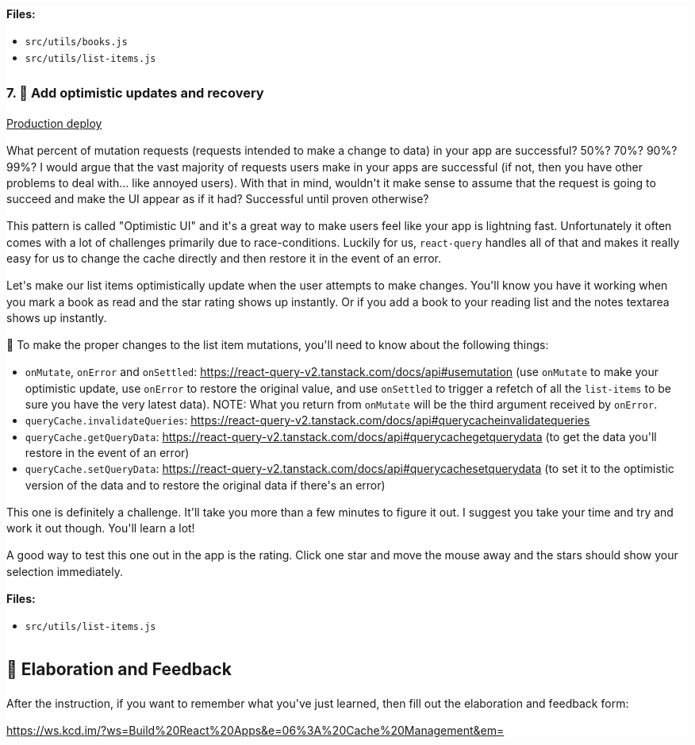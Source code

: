 **Files:**

- `src/utils/books.js`
- `src/utils/list-items.js`

### 7. 💯 Add optimistic updates and recovery

[Production deploy](https://exercises-06-cache-management.bookshelf.lol/extra-7)

What percent of mutation requests (requests intended to make a change to data)
in your app are successful? 50%? 70%? 90%? 99%? I would argue that the vast
majority of requests users make in your apps are successful (if not, then you
have other problems to deal with... like annoyed users). With that in mind,
wouldn't it make sense to assume that the request is going to succeed and make
the UI appear as if it had? Successful until proven otherwise?

This pattern is called "Optimistic UI" and it's a great way to make users feel
like your app is lightning fast. Unfortunately it often comes with a lot of
challenges primarily due to race-conditions. Luckily for us, `react-query`
handles all of that and makes it really easy for us to change the cache directly
and then restore it in the event of an error.

Let's make our list items optimistically update when the user attempts to make
changes. You'll know you have it working when you mark a book as read and the
star rating shows up instantly. Or if you add a book to your reading list and
the notes textarea shows up instantly.

📜 To make the proper changes to the list item mutations, you'll need to know
about the following things:

- `onMutate`, `onError` and `onSettled`:
  https://react-query-v2.tanstack.com/docs/api#usemutation (use `onMutate` to
  make your optimistic update, use `onError` to restore the original value, and
  use `onSettled` to trigger a refetch of all the `list-items` to be sure you
  have the very latest data). NOTE: What you return from `onMutate` will be the
  third argument received by `onError`.
- `queryCache.invalidateQueries`:
  https://react-query-v2.tanstack.com/docs/api#querycacheinvalidatequeries
- `queryCache.getQueryData`:
  https://react-query-v2.tanstack.com/docs/api#querycachegetquerydata (to get
  the data you'll restore in the event of an error)
- `queryCache.setQueryData`:
  https://react-query-v2.tanstack.com/docs/api#querycachesetquerydata (to set it
  to the optimistic version of the data and to restore the original data if
  there's an error)

This one is definitely a challenge. It'll take you more than a few minutes to
figure it out. I suggest you take your time and try and work it out though.
You'll learn a lot!

A good way to test this one out in the app is the rating. Click one star and
move the mouse away and the stars should show your selection immediately.

**Files:**

- `src/utils/list-items.js`

## 🦉 Elaboration and Feedback

After the instruction, if you want to remember what you've just learned, then
fill out the elaboration and feedback form:

https://ws.kcd.im/?ws=Build%20React%20Apps&e=06%3A%20Cache%20Management&em=
